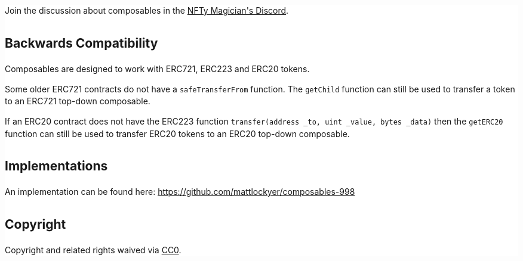 Join the discussion about composables in the [NFTy Magician's Discord](https://discord.gg/8cuuj2Y).

## Backwards Compatibility

Composables are designed to work with ERC721, ERC223 and ERC20 tokens.

Some older ERC721 contracts do not have a `safeTransferFrom` function. The `getChild` function can still be used to transfer a token to an ERC721 top-down composable.

If an ERC20 contract does not have the ERC223 function `transfer(address _to, uint _value, bytes _data)` then the `getERC20` function can still be used to transfer ERC20 tokens to an ERC20 top-down composable.

## Implementations

An implementation can be found here: https://github.com/mattlockyer/composables-998

## Copyright

Copyright and related rights waived via [CC0](https://creativecommons.org/publicdomain/zero/1.0/).
